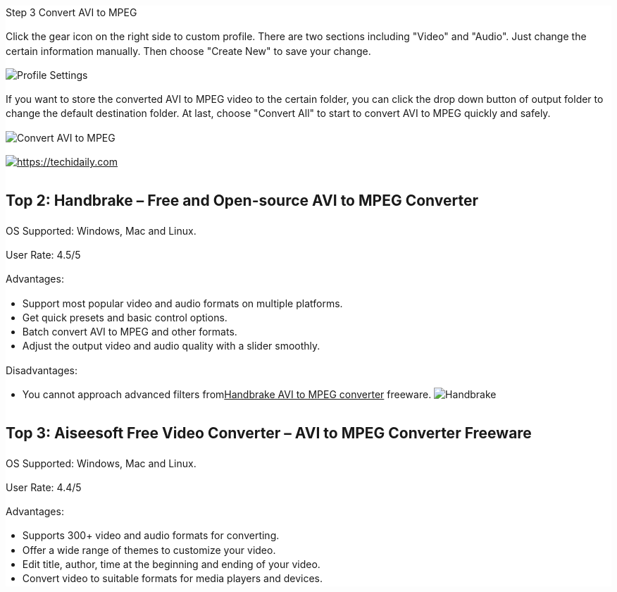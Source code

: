 Step 3 Convert AVI to MPEG

 Click the gear icon on the right side to custom profile. There are two sections including "Video" and "Audio". Just change the certain information manually. Then choose "Create New" to save your change.

![Profile Settings](https://www.aiseesoft.com/images/video-converter-ultimate/adjust-profile-settings-600.jpg)

 If you want to store the converted AVI to MPEG video to the certain folder, you can click the drop down button of output folder to change the default destination folder. At last, choose "Convert All" to start to convert AVI to MPEG quickly and safely.

![Convert AVI to MPEG](https://www.aiseesoft.com/images/video-converter-ultimate/save-file-600.jpg)


<a href="https://aligracehair.sjv.io/c/5597632/1884017/19272" target="_top" id="1884017">
  <img src="//a.impactradius-go.com/display-ad/19272-1884017" border="0" alt="https://techidaily.com" width="300" height="90"/>
</a>
<img height="0" width="0" src="https://aligracehair.sjv.io/i/5597632/1884017/19272" style="position:absolute;visibility:hidden;" border="0" />


## Top 2: Handbrake – Free and Open-source AVI to MPEG Converter

OS Supported: Windows, Mac and Linux.

User Rate: 4.5/5

Advantages:

* Support most popular video and audio formats on multiple platforms.
* Get quick presets and basic control options.
* Batch convert AVI to MPEG and other formats.
* Adjust the output video and audio quality with a slider smoothly.

Disadvantages:

* You cannot approach advanced filters from[Handbrake AVI to MPEG converter](https://tools.techidaily.com/) freeware.
![Handbrake](https://www.aiseesoft.com/images/video-converter-ultimate/handbrake-avi-to-mpeg-converter.jpg)

## Top 3: Aiseesoft Free Video Converter – AVI to MPEG Converter Freeware

OS Supported: Windows, Mac and Linux.

User Rate: 4.4/5

Advantages:

* Supports 300+ video and audio formats for converting.
* Offer a wide range of themes to customize your video.
* Edit title, author, time at the beginning and ending of your video.
* Convert video to suitable formats for media players and devices.

